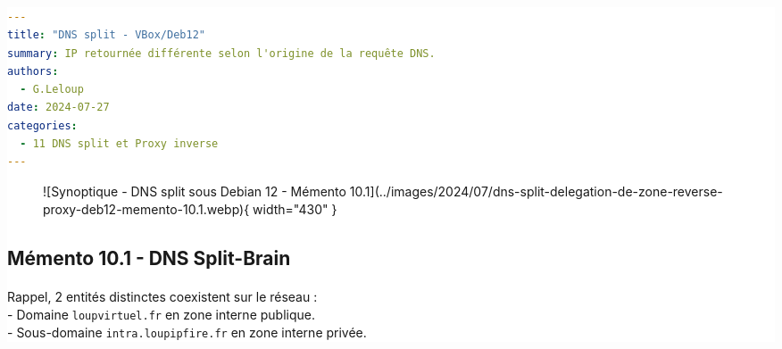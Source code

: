 ```yaml
---
title: "DNS split - VBox/Deb12"
summary: IP retournée différente selon l'origine de la requête DNS.
authors: 
  - G.Leloup
date: 2024-07-27
categories: 
  - 11 DNS split et Proxy inverse
---
```


<figure markdown>
  ![Synoptique - DNS split sous Debian 12 - Mémento 10.1](../images/2024/07/dns-split-delegation-de-zone-reverse-proxy-deb12-memento-10.1.webp){ width="430" }
</figure>

## Mémento 10.1 - DNS Split-Brain

Rappel, 2 entités distinctes coexistent sur le réseau :  
\- Domaine `loupvirtuel.fr` en zone interne publique.  
\- Sous-domaine `intra.loupipfire.fr` en zone interne privée.
